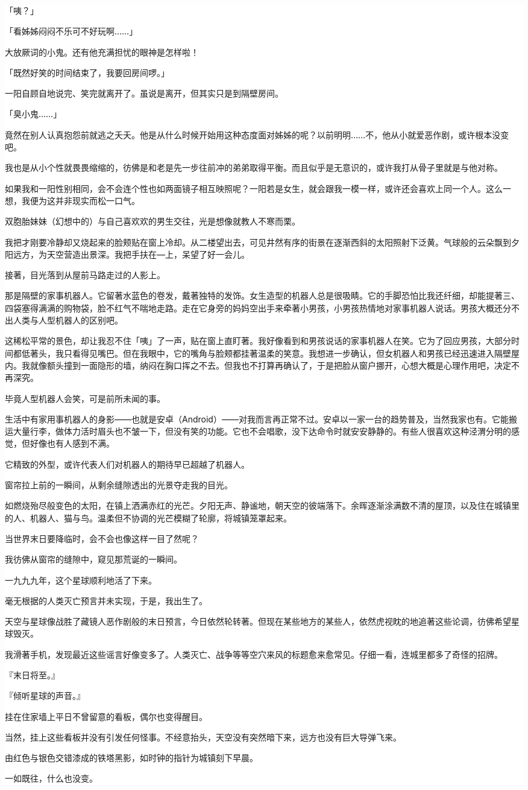 「咦？」

「看姊姊闷闷不乐可不好玩啊……」

大放厥词的小鬼。还有他充满担忧的眼神是怎样啦！

「既然好笑的时间结束了，我要回房间啰。」

一阳自顾自地说完、笑完就离开了。虽说是离开，但其实只是到隔壁房间。

「臭小鬼……」

竟然在别人认真抱怨前就逃之夭夭。他是从什么时候开始用这种态度面对姊姊的呢？以前明明……不，他从小就爱恶作剧，或许根本没变吧。

我也是从小个性就畏畏缩缩的，彷佛是和老是先一步往前冲的弟弟取得平衡。而且似乎是无意识的，或许我打从骨子里就是与他对称。

如果我和一阳性别相同，会不会连个性也如两面镜子相互映照呢？一阳若是女生，就会跟我一模一样，或许还会喜欢上同一个人。这么一想，我便为这并非现实而松一口气。

双胞胎妹妹（幻想中的）与自己喜欢欢的男生交往，光是想像就教人不寒而栗。

我把才刚要冷静却又烧起来的脸颊贴在窗上冷却。从二楼望出去，可见井然有序的街景在逐渐西斜的太阳照射下泛黄。气球般的云朵飘到夕阳远方，为天空营造出景深。我把手扶在—上，呆望了好一会儿。

接著，目光落到从屋前马路走过的人影上。

那是隔壁的家事机器人。它留著水蓝色的卷发，戴著独特的发饰。女生造型的机器人总是很吸睛。它的手脚恐怕比我还纤细，却能提著三、四袋塞得满满的购物袋，脸不红气不喘地走路。走在它身旁的妈妈空出手来牵著小男孩，小男孩热情地对家事机器人说话。男孩大概还分不出人类与人型机器人的区别吧。

这稀松平常的景色，却让我忍不住「咦」了一声，贴在窗上直盯著。我好像看到和男孩说话的家事机器人在笑。它为了回应男孩，大部分时间都低著头，我只看得见嘴巴。但在我眼中，它的嘴角与脸颊都挂著温柔的笑意。我想进一步确认，但女机器人和男孩已经迅速进入隔壁屋内。我就像额头撞到一面隐形的墙，纳闷在胸口挥之不去。但我也不打算再确认了，于是把脸从窗户挪开，心想大概是心理作用吧，决定不再深究。

毕竟人型机器人会笑，可是前所未闻的事。

生活中有家用事机器人的身影——也就是安卓（Android）——对我而言再正常不过。安卓以一家一台的趋势普及，当然我家也有。它能搬运大量行李，做体力活时眉头也不皱一下，但没有笑的功能。它也不会唱歌，没下达命令时就安安静静的。有些人很喜欢这种泾渭分明的感觉，但好像也有人感到不满。

它精致的外型，或许代表人们对机器人的期待早已超越了机器人。

窗帘拉上前的一瞬间，从剩余缝隙透出的光景夺走我的目光。

如燃烧殆尽般变色的太阳，在镇上洒满赤红的光芒。夕阳无声、静谧地，朝天空的彼端落下。余晖逐渐涂满数不清的屋顶，以及住在城镇里的人、机器人、猫与鸟。温柔但不协调的光芒模糊了轮廓，将城镇笼罩起来。

当世界末日要降临时，会不会也像这样一目了然呢？

我彷佛从窗帘的缝隙中，窥见那荒诞的一瞬间。

一九九九年，这个星球顺利地活了下来。

毫无根据的人类灭亡预言并未实现，于是，我出生了。

天空与星球像战胜了藏镜人恶作剧般的末日预言，今日依然轮转著。但现在某些地方的某些人，依然虎视眈的地追著这些论调，彷佛希望星球毁灭。

我滑著手机，发现最近这些谣言好像变多了。人类灭亡、战争等等空穴来风的标题愈来愈常见。仔细一看，连城里都多了奇怪的招牌。

『末日将至。』

『倾听星球的声音。』

挂在住家墙上平日不曾留意的看板，偶尔也变得醒目。

当然，挂上这些看板并没有引发任何怪事。不经意抬头，天空没有突然暗下来，远方也没有巨大导弹飞来。

由红色与银色交错漆成的铁塔黑影，如时钟的指针为城镇刻下早晨。

一如既往，什么也没变。
